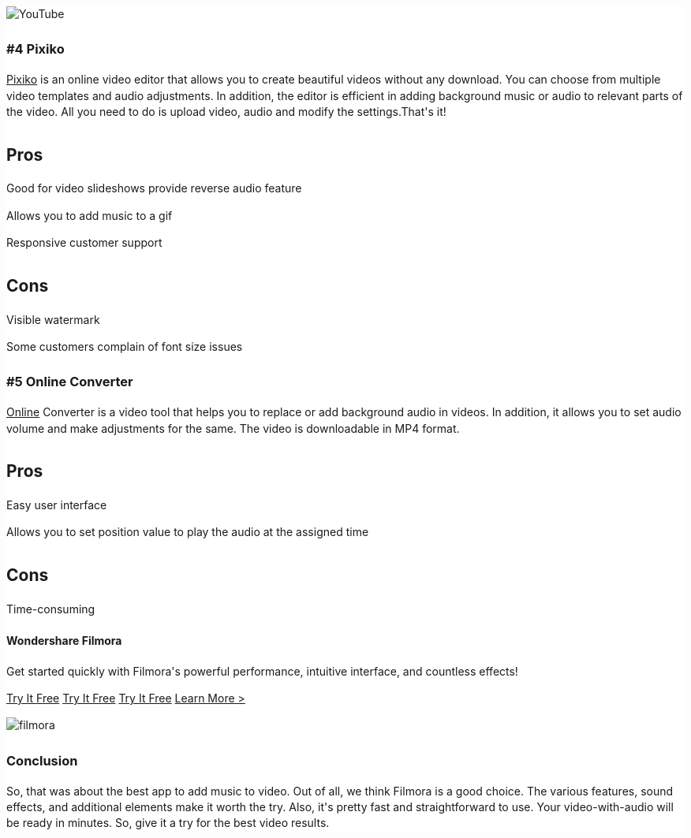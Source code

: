 ![YouTube](https://images.wondershare.com/filmora/article-images/2022/02/app-to-add-music-to-video-4.jpg)

### #4 Pixiko

[Pixiko](https://pixiko.com/) is an online video editor that allows you to create beautiful videos without any download. You can choose from multiple video templates and audio adjustments. In addition, the editor is efficient in adding background music or audio to relevant parts of the video. All you need to do is upload video, audio and modify the settings.That's it!

## Pros

Good for video slideshows provide reverse audio feature

Allows you to add music to a gif

Responsive customer support

## Cons

Visible watermark

Some customers complain of font size issues

### #5 Online Converter

[Online](https://www.onlineconverter.com/) Converter is a video tool that helps you to replace or add background audio in videos. In addition, it allows you to set audio volume and make adjustments for the same. The video is downloadable in MP4 format.

## Pros

Easy user interface

Allows you to set position value to play the audio at the assigned time

## Cons

Time-consuming

#### Wondershare Filmora

Get started quickly with Filmora's powerful performance, intuitive interface, and countless effects!

[Try It Free](https://tools.techidaily.com/wondershare/filmora/download/) [Try It Free](https://tools.techidaily.com/wondershare/filmora/download/) [Try It Free](https://tools.techidaily.com/wondershare/filmora/download/) [Learn More >](https://tools.techidaily.com/wondershare/filmora/download/)

![filmora](https://images.wondershare.com/filmora/banner/filmora-latest-product-box-right-side.png)

### Conclusion

So, that was about the best app to add music to video. Out of all, we think Filmora is a good choice. The various features, sound effects, and additional elements make it worth the try. Also, it's pretty fast and straightforward to use. Your video-with-audio will be ready in minutes. So, give it a try for the best video results.
